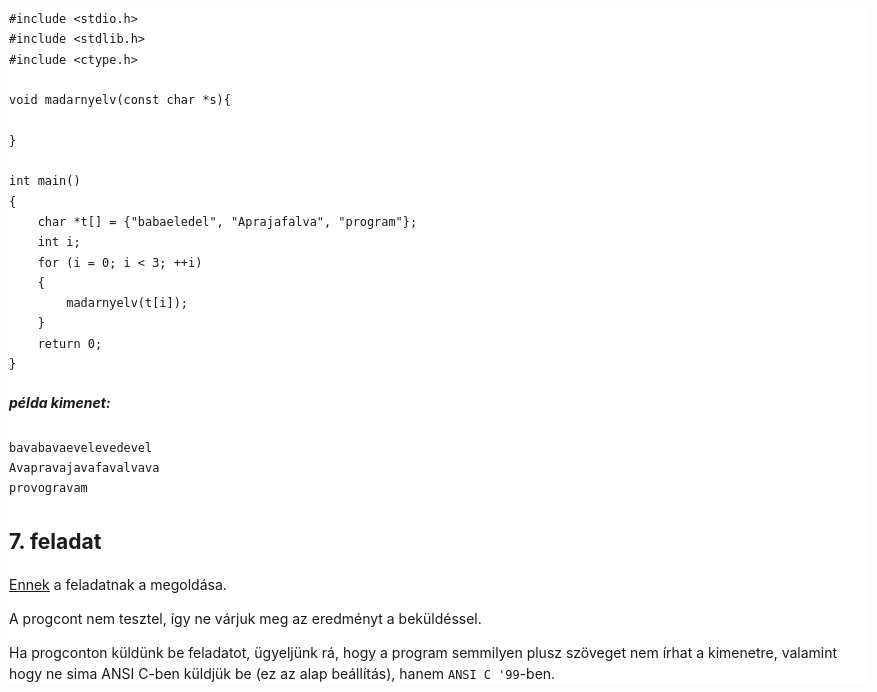 ```
#include <stdio.h>
#include <stdlib.h>
#include <ctype.h>

void madarnyelv(const char *s){

}

int main()
{
    char *t[] = {"babaeledel", "Aprajafalva", "program"};
    int i;
    for (i = 0; i < 3; ++i)
    {
        madarnyelv(t[i]);
    }
    return 0;
}
```

##### példa kimenet:
```
bavabavaevelevedevel
Avapravajavafavalvava
provogravam
```



## 7. feladat

[Ennek](https://progcont.hu/progcont/100185/?pid=200992) a feladatnak a megoldása.

A progcont nem tesztel, így ne várjuk meg az eredményt a beküldéssel.

Ha progconton küldünk be feladatot, ügyeljünk rá,
 hogy a program semmilyen plusz szöveget 
nem írhat a kimenetre, valamint hogy ne sima ANSI C-ben küldjük be 
(ez az alap beállítás),
hanem `ANSI C '99`-ben.
